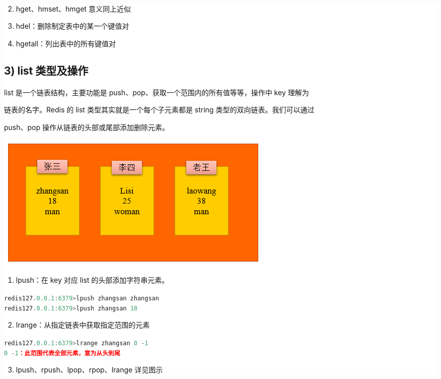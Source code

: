 
2. hget、hmset、hmget 意义同上近似


3. hdel：删除制定表中的某一个键值对


4. hgetall：列出表中的所有键值对




## 3) list 类型及操作


list 是一个链表结构，主要功能是 push、pop、获取一个范围内的所有值等等，操作中 key 理解为


链表的名字。Redis 的 list 类型其实就是一个每个子元素都是 string 类型的双向链表。我们可以通过


push、pop 操作从链表的头部或尾部添加删除元素。

![](images/WEBRESOURCEb199e806b530534458a246ab8cc7e59d截图.png)




1. lpush：在 key 对应 list 的头部添加字符串元素。


```javascript
redis127.0.0.1:6379>lpush zhangsan zhangsan
redis127.0.0.1:6379>lpush zhangsan 18
```

2. lrange：从指定链表中获取指定范围的元素


```javascript
redis127.0.0.1:6379>lrange zhangsan 0 -1
0 -1：此范围代表全部元素，意为从头到尾
```

3. lpush、rpush、lpop、rpop、lrange 详见图示
